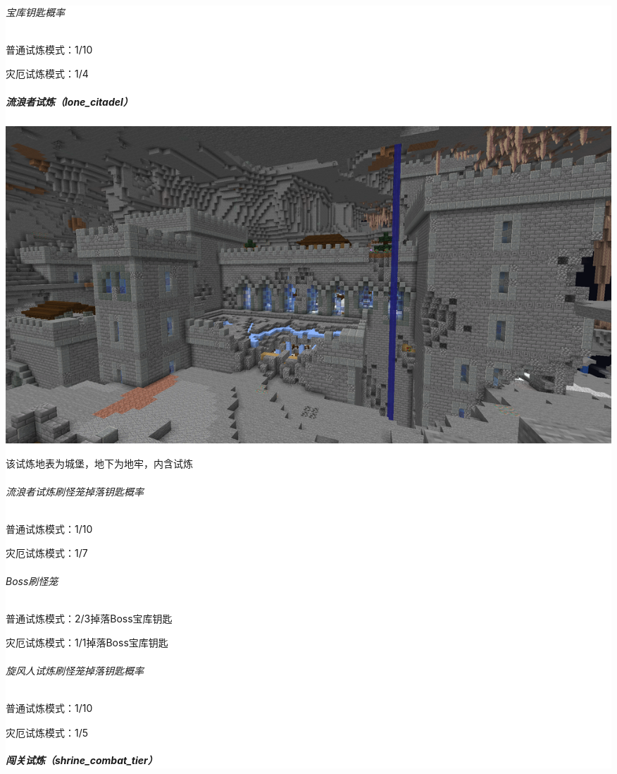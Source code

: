 ###### 宝库钥匙概率
普通试炼模式：1/10

灾厄试炼模式：1/4



##### 流浪者试炼（lone_citadel）


![1737734558074-bce622e8-1681-476a-94f8-36debd1cdc1d.png](./img/ZKyLv6Zl8UfeloGN/1737734558074-bce622e8-1681-476a-94f8-36debd1cdc1d-444235.png)

该试炼地表为城堡，地下为地牢，内含试炼

###### 流浪者试炼刷怪笼掉落钥匙概率
普通试炼模式：1/10

灾厄试炼模式：1/7

###### Boss刷怪笼
普通试炼模式：2/3掉落Boss宝库钥匙

灾厄试炼模式：1/1掉落Boss宝库钥匙

###### 旋风人试炼刷怪笼掉落钥匙概率
普通试炼模式：1/10

灾厄试炼模式：1/5



##### 闯关试炼（shrine_combat_tier）